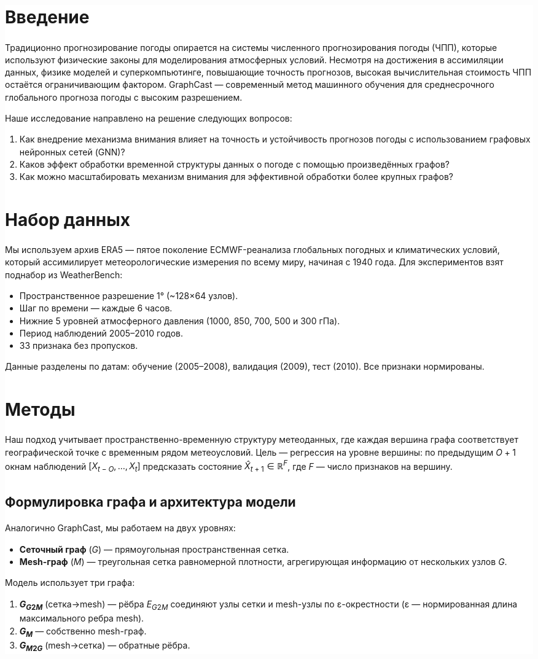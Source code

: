 # Введение

Традиционно прогнозирование погоды опирается на системы численного прогнозирования погоды (ЧПП), которые используют физические законы для моделирования атмосферных условий. Несмотря на достижения в ассимиляции данных, физике моделей и суперкомпьютинге, повышающие точность прогнозов, высокая вычислительная стоимость ЧПП остаётся ограничивающим фактором. GraphCast — современный метод машинного обучения для среднесрочного глобального прогноза погоды с высоким разрешением.  

Наше исследование направлено на решение следующих вопросов:

1. Как внедрение механизма внимания влияет на точность и устойчивость прогнозов погоды с использованием графовых нейронных сетей (GNN)?  
2. Каков эффект обработки временной структуры данных о погоде с помощью произведённых графов?  
3. Как можно масштабировать механизм внимания для эффективной обработки более крупных графов?  

# Набор данных

Мы используем архив ERA5 — пятое поколение ECMWF-реанализа глобальных погодных и климатических условий, который ассимилирует метеорологические измерения по всему миру, начиная с 1940 года. Для экспериментов взят поднабор из WeatherBench:  

- Пространственное разрешение 1° (~128×64 узлов).  
- Шаг по времени — каждые 6 часов.  
- Нижние 5 уровней атмосферного давления (1000, 850, 700, 500 и 300 гПа).  
- Период наблюдений 2005–2010 годов.  
- 33 признака без пропусков.  

Данные разделены по датам: обучение (2005–2008), валидация (2009), тест (2010). Все признаки нормированы.

# Методы

Наш подход учитывает пространственно-временную структуру метеоданных, где каждая вершина графа соответствует географической точке с временным рядом метеоусловий. Цель — регрессия на уровне вершины: по предыдущим $O+1$ окнам наблюдений $[X_{t-O}, \dots, X_t]$ предсказать состояние $\hat X_{t+1}\in\mathbb R^F$, где $F$ — число признаков на вершину.

## Формулировка графа и архитектура модели

Аналогично GraphCast, мы работаем на двух уровнях:

- **Сеточный граф** ($G$) — прямоугольная пространственная сетка.  
- **Mesh-граф** ($M$) — треугольная сетка равномерной плотности, агрегирующая информацию от нескольких узлов $G$.  

Модель использует три графа:  
1. **$G_{G2M}$** (сетка→mesh) — рёбра $E_{G2M}$ соединяют узлы сетки и mesh-узлы по ε-окрестности (ε — нормированная длина максимального ребра mesh).  
2. **$G_M$** — собственно mesh-граф.  
3. **$G_{M2G}$** (mesh→сетка) — обратные рёбра.  
